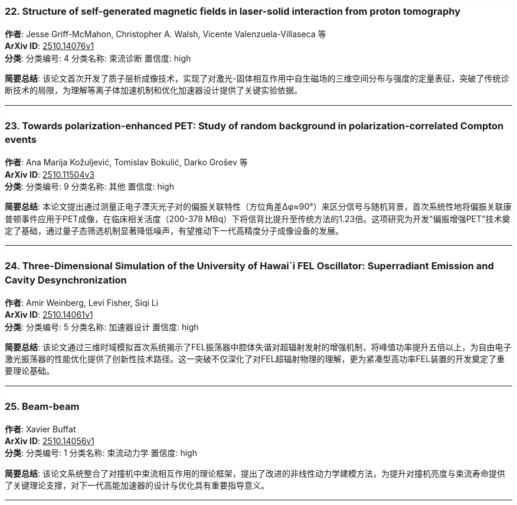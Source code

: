 
### 22. Structure of self-generated magnetic fields in laser-solid interaction   from proton tomography

**作者**: Jesse Griff-McMahon, Christopher A. Walsh, Vicente Valenzuela-Villaseca 等  
**ArXiv ID**: [2510.14076v1](https://arxiv.org/abs/2510.14076v1)  
**分类**: 分类编号: 4
分类名称: 束流诊断
置信度: high  

**简要总结**: 该论文首次开发了质子层析成像技术，实现了对激光-固体相互作用中自生磁场的三维空间分布与强度的定量表征，突破了传统诊断技术的局限，为理解等离子体加速机制和优化加速器设计提供了关键实验依据。

---

### 23. Towards polarization-enhanced PET: Study of random background in   polarization-correlated Compton events

**作者**: Ana Marija Kožuljević, Tomislav Bokulić, Darko Grošev 等  
**ArXiv ID**: [2510.11504v3](https://arxiv.org/abs/2510.11504v3)  
**分类**: 分类编号: 9
分类名称: 其他
置信度: high  

**简要总结**: 本论文提出通过测量正电子湮灭光子对的偏振关联特性（方位角差Δφ≈90°）来区分信号与随机背景，首次系统性地将偏振关联康普顿事件应用于PET成像，在临床相关活度（200-378 MBq）下将信背比提升至传统方法的1.23倍。这项研究为开发"偏振增强PET"技术奠定了基础，通过量子态筛选机制显著降低噪声，有望推动下一代高精度分子成像设备的发展。

---

### 24. Three-Dimensional Simulation of the University of Hawai`i FEL   Oscillator: Superradiant Emission and Cavity Desynchronization

**作者**: Amir Weinberg, Levi Fisher, Siqi Li  
**ArXiv ID**: [2510.14061v1](https://arxiv.org/abs/2510.14061v1)  
**分类**: 分类编号: 5
分类名称: 加速器设计
置信度: high  

**简要总结**: 该论文通过三维时域模拟首次系统揭示了FEL振荡器中腔体失谐对超辐射发射的增强机制，将峰值功率提升五倍以上，为自由电子激光振荡器的性能优化提供了创新性技术路径。这一突破不仅深化了对FEL超辐射物理的理解，更为紧凑型高功率FEL装置的开发奠定了重要理论基础。

---

### 25. Beam-beam

**作者**: Xavier Buffat  
**ArXiv ID**: [2510.14056v1](https://arxiv.org/abs/2510.14056v1)  
**分类**: 分类编号: 1
分类名称: 束流动力学
置信度: high  

**简要总结**: 该论文系统整合了对撞机中束流相互作用的理论框架，提出了改进的非线性动力学建模方法，为提升对撞机亮度与束流寿命提供了关键理论支撑，对下一代高能加速器的设计与优化具有重要指导意义。

---
